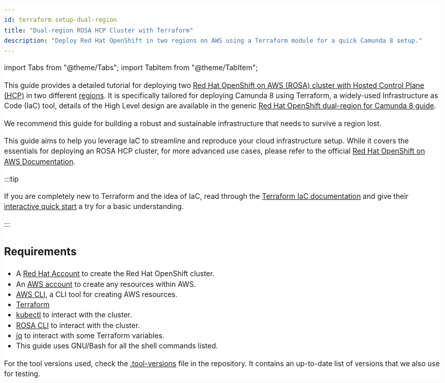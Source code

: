 ```yaml
---
id: terraform-setup-dual-region
title: "Dual-region ROSA HCP Cluster with Terraform"
description: "Deploy Red Hat OpenShift in two regions on AWS using a Terraform module for a quick Camunda 8 setup."
---
```




import Tabs from "@theme/Tabs";
import TabItem from "@theme/TabItem";

This guide provides a detailed tutorial for deploying two [Red Hat OpenShift on AWS (ROSA) cluster with Hosted Control Plane (HCP)](https://docs.redhat.com/en/documentation/red_hat_openshift_service_on_aws/4/html-single/architecture/index#architecture-overview) in two different [regions](https://aws.amazon.com/about-aws/global-infrastructure/regions_az/). It is specifically tailored for deploying Camunda 8 using Terraform, a widely-used Infrastructure as Code (IaC) tool, details of the High Level design are available in the generic [Red Hat OpenShift dual-region for Camunda 8 guide](/self-managed/setup/deploy/openshift/dual-region.md).

We recommend this guide for building a robust and sustainable infrastructure that needs to survive a region lost.

This guide aims to help you leverage IaC to streamline and reproduce your cloud infrastructure setup. While it covers the essentials for deploying an ROSA HCP cluster, for more advanced use cases, please refer to the official [Red Hat OpenShift on AWS Documentation](https://docs.redhat.com/en/documentation/red_hat_openshift_service_on_aws/4).

:::tip

If you are completely new to Terraform and the idea of IaC, read through the [Terraform IaC documentation](https://developer.hashicorp.com/terraform/tutorials/aws-get-started/infrastructure-as-code) and give their [interactive quick start](https://developer.hashicorp.com/terraform/tutorials/aws-get-started/infrastructure-as-code#quick-start) a try for a basic understanding.

:::

## Requirements

- A [Red Hat Account](https://www.redhat.com/) to create the Red Hat OpenShift cluster.
- An [AWS account](https://docs.aws.amazon.com/accounts/latest/reference/accounts-welcome.html) to create any resources within AWS.
- [AWS CLI](https://docs.aws.amazon.com/cli/latest/userguide/getting-started-install.html), a CLI tool for creating AWS resources.
- [Terraform](https://developer.hashicorp.com/terraform/downloads)
- [kubectl](https://kubernetes.io/docs/tasks/tools/#kubectl) to interact with the cluster.
- [ROSA CLI](https://docs.redhat.com/en/documentation/red_hat_openshift_service_on_aws/4/html/getting_started/rosa-quickstart-guide-ui#rosa-getting-started-environment-setup_rosa-quickstart-guide-ui) to interact with the cluster.
- [jq](https://jqlang.github.io/jq/download/) to interact with some Terraform variables.
- This guide uses GNU/Bash for all the shell commands listed.

For the tool versions used, check the [.tool-versions](https://github.com/camunda/camunda-deployment-references/blob/feature/migrate-dual-region-rosa/.tool-versions) file in the repository. It contains an up-to-date list of versions that we also use for testing.

